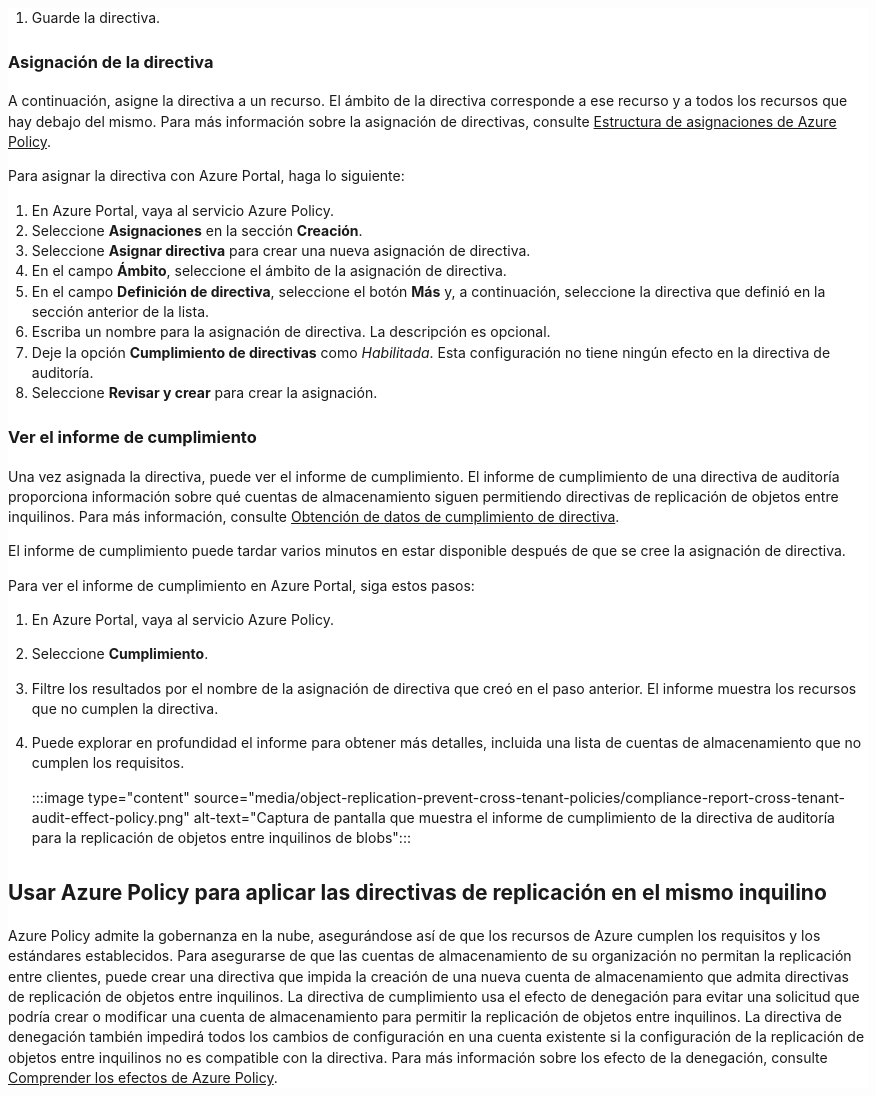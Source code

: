 1. Guarde la directiva.

### <a name="assign-the-policy"></a>Asignación de la directiva

A continuación, asigne la directiva a un recurso. El ámbito de la directiva corresponde a ese recurso y a todos los recursos que hay debajo del mismo. Para más información sobre la asignación de directivas, consulte [Estructura de asignaciones de Azure Policy](../../governance/policy/concepts/assignment-structure.md).

Para asignar la directiva con Azure Portal, haga lo siguiente:

1. En Azure Portal, vaya al servicio Azure Policy.
1. Seleccione **Asignaciones** en la sección **Creación**.
1. Seleccione **Asignar directiva** para crear una nueva asignación de directiva.
1. En el campo **Ámbito**, seleccione el ámbito de la asignación de directiva.
1. En el campo **Definición de directiva**, seleccione el botón **Más** y, a continuación, seleccione la directiva que definió en la sección anterior de la lista.
1. Escriba un nombre para la asignación de directiva. La descripción es opcional.
1. Deje la opción **Cumplimiento de directivas** como *Habilitada*. Esta configuración no tiene ningún efecto en la directiva de auditoría.
1. Seleccione **Revisar y crear** para crear la asignación.

### <a name="view-compliance-report"></a>Ver el informe de cumplimiento

Una vez asignada la directiva, puede ver el informe de cumplimiento. El informe de cumplimiento de una directiva de auditoría proporciona información sobre qué cuentas de almacenamiento siguen permitiendo directivas de replicación de objetos entre inquilinos. Para más información, consulte [Obtención de datos de cumplimiento de directiva](../../governance/policy/how-to/get-compliance-data.md).

El informe de cumplimiento puede tardar varios minutos en estar disponible después de que se cree la asignación de directiva.

Para ver el informe de cumplimiento en Azure Portal, siga estos pasos:

1. En Azure Portal, vaya al servicio Azure Policy.
1. Seleccione **Cumplimiento**.
1. Filtre los resultados por el nombre de la asignación de directiva que creó en el paso anterior. El informe muestra los recursos que no cumplen la directiva.
1. Puede explorar en profundidad el informe para obtener más detalles, incluida una lista de cuentas de almacenamiento que no cumplen los requisitos.

    :::image type="content" source="media/object-replication-prevent-cross-tenant-policies/compliance-report-cross-tenant-audit-effect-policy.png" alt-text="Captura de pantalla que muestra el informe de cumplimiento de la directiva de auditoría para la replicación de objetos entre inquilinos de blobs":::

## <a name="use-azure-policy-to-enforce-same-tenant-replication-policies"></a>Usar Azure Policy para aplicar las directivas de replicación en el mismo inquilino

Azure Policy admite la gobernanza en la nube, asegurándose así de que los recursos de Azure cumplen los requisitos y los estándares establecidos. Para asegurarse de que las cuentas de almacenamiento de su organización no permitan la replicación entre clientes, puede crear una directiva que impida la creación de una nueva cuenta de almacenamiento que admita directivas de replicación de objetos entre inquilinos. La directiva de cumplimiento usa el efecto de denegación para evitar una solicitud que podría crear o modificar una cuenta de almacenamiento para permitir la replicación de objetos entre inquilinos. La directiva de denegación también impedirá todos los cambios de configuración en una cuenta existente si la configuración de la replicación de objetos entre inquilinos no es compatible con la directiva. Para más información sobre los efecto de la denegación, consulte [Comprender los efectos de Azure Policy](../../governance/policy/concepts/effects.md).
